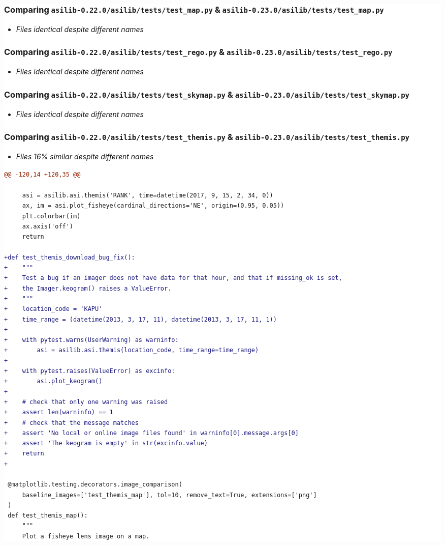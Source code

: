 ### Comparing `asilib-0.22.0/asilib/tests/test_map.py` & `asilib-0.23.0/asilib/tests/test_map.py`

 * *Files identical despite different names*

### Comparing `asilib-0.22.0/asilib/tests/test_rego.py` & `asilib-0.23.0/asilib/tests/test_rego.py`

 * *Files identical despite different names*

### Comparing `asilib-0.22.0/asilib/tests/test_skymap.py` & `asilib-0.23.0/asilib/tests/test_skymap.py`

 * *Files identical despite different names*

### Comparing `asilib-0.22.0/asilib/tests/test_themis.py` & `asilib-0.23.0/asilib/tests/test_themis.py`

 * *Files 16% similar despite different names*

```diff
@@ -120,14 +120,35 @@
 
     asi = asilib.asi.themis('RANK', time=datetime(2017, 9, 15, 2, 34, 0))
     ax, im = asi.plot_fisheye(cardinal_directions='NE', origin=(0.95, 0.05))
     plt.colorbar(im)
     ax.axis('off')
     return
 
+def test_themis_download_bug_fix():
+    """
+    Test a bug if an imager does not have data for that hour, and that if missing_ok is set,
+    the Imager.keogram() raises a ValueError.
+    """
+    location_code = 'KAPU'
+    time_range = (datetime(2013, 3, 17, 11), datetime(2013, 3, 17, 11, 1))
+
+    with pytest.warns(UserWarning) as warninfo:
+        asi = asilib.asi.themis(location_code, time_range=time_range)
+
+    with pytest.raises(ValueError) as excinfo:
+        asi.plot_keogram()
+    
+    # check that only one warning was raised
+    assert len(warninfo) == 1
+    # check that the message matches
+    assert 'No local or online image files found' in warninfo[0].message.args[0]
+    assert 'The keogram is empty' in str(excinfo.value)
+    return
+
 
 @matplotlib.testing.decorators.image_comparison(
     baseline_images=['test_themis_map'], tol=10, remove_text=True, extensions=['png']
 )
 def test_themis_map():
     """
     Plot a fisheye lens image on a map.
```
